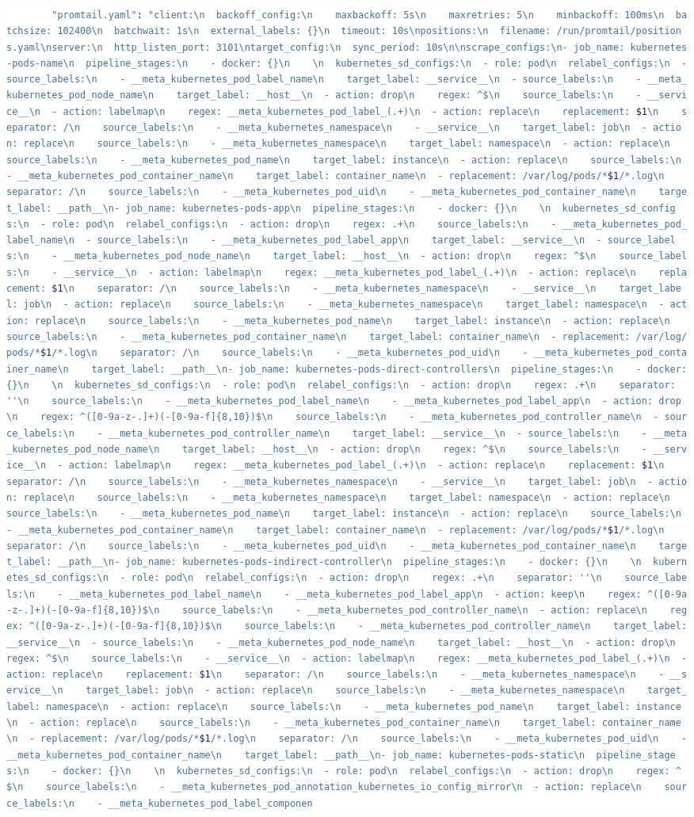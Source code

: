```bash
        "promtail.yaml": "client:\n  backoff_config:\n    maxbackoff: 5s\n    maxretries: 5\n    minbackoff: 100ms\n  batchsize: 102400\n  batchwait: 1s\n  external_labels: {}\n  timeout: 10s\npositions:\n  filename: /run/promtail/positions.yaml\nserver:\n  http_listen_port: 3101\ntarget_config:\n  sync_period: 10s\n\nscrape_configs:\n- job_name: kubernetes-pods-name\n  pipeline_stages:\n    - docker: {}\n    \n  kubernetes_sd_configs:\n  - role: pod\n  relabel_configs:\n  - source_labels:\n    - __meta_kubernetes_pod_label_name\n    target_label: __service__\n  - source_labels:\n    - __meta_kubernetes_pod_node_name\n    target_label: __host__\n  - action: drop\n    regex: ^$\n    source_labels:\n    - __service__\n  - action: labelmap\n    regex: __meta_kubernetes_pod_label_(.+)\n  - action: replace\n    replacement: $1\n    separator: /\n    source_labels:\n    - __meta_kubernetes_namespace\n    - __service__\n    target_label: job\n  - action: replace\n    source_labels:\n    - __meta_kubernetes_namespace\n    target_label: namespace\n  - action: replace\n    source_labels:\n    - __meta_kubernetes_pod_name\n    target_label: instance\n  - action: replace\n    source_labels:\n    - __meta_kubernetes_pod_container_name\n    target_label: container_name\n  - replacement: /var/log/pods/*$1/*.log\n    separator: /\n    source_labels:\n    - __meta_kubernetes_pod_uid\n    - __meta_kubernetes_pod_container_name\n    target_label: __path__\n- job_name: kubernetes-pods-app\n  pipeline_stages:\n    - docker: {}\n    \n  kubernetes_sd_configs:\n  - role: pod\n  relabel_configs:\n  - action: drop\n    regex: .+\n    source_labels:\n    - __meta_kubernetes_pod_label_name\n  - source_labels:\n    - __meta_kubernetes_pod_label_app\n    target_label: __service__\n  - source_labels:\n    - __meta_kubernetes_pod_node_name\n    target_label: __host__\n  - action: drop\n    regex: ^$\n    source_labels:\n    - __service__\n  - action: labelmap\n    regex: __meta_kubernetes_pod_label_(.+)\n  - action: replace\n    replacement: $1\n    separator: /\n    source_labels:\n    - __meta_kubernetes_namespace\n    - __service__\n    target_label: job\n  - action: replace\n    source_labels:\n    - __meta_kubernetes_namespace\n    target_label: namespace\n  - action: replace\n    source_labels:\n    - __meta_kubernetes_pod_name\n    target_label: instance\n  - action: replace\n    source_labels:\n    - __meta_kubernetes_pod_container_name\n    target_label: container_name\n  - replacement: /var/log/pods/*$1/*.log\n    separator: /\n    source_labels:\n    - __meta_kubernetes_pod_uid\n    - __meta_kubernetes_pod_container_name\n    target_label: __path__\n- job_name: kubernetes-pods-direct-controllers\n  pipeline_stages:\n    - docker: {}\n    \n  kubernetes_sd_configs:\n  - role: pod\n  relabel_configs:\n  - action: drop\n    regex: .+\n    separator: ''\n    source_labels:\n    - __meta_kubernetes_pod_label_name\n    - __meta_kubernetes_pod_label_app\n  - action: drop\n    regex: ^([0-9a-z-.]+)(-[0-9a-f]{8,10})$\n    source_labels:\n    - __meta_kubernetes_pod_controller_name\n  - source_labels:\n    - __meta_kubernetes_pod_controller_name\n    target_label: __service__\n  - source_labels:\n    - __meta_kubernetes_pod_node_name\n    target_label: __host__\n  - action: drop\n    regex: ^$\n    source_labels:\n    - __service__\n  - action: labelmap\n    regex: __meta_kubernetes_pod_label_(.+)\n  - action: replace\n    replacement: $1\n    separator: /\n    source_labels:\n    - __meta_kubernetes_namespace\n    - __service__\n    target_label: job\n  - action: replace\n    source_labels:\n    - __meta_kubernetes_namespace\n    target_label: namespace\n  - action: replace\n    source_labels:\n    - __meta_kubernetes_pod_name\n    target_label: instance\n  - action: replace\n    source_labels:\n    - __meta_kubernetes_pod_container_name\n    target_label: container_name\n  - replacement: /var/log/pods/*$1/*.log\n    separator: /\n    source_labels:\n    - __meta_kubernetes_pod_uid\n    - __meta_kubernetes_pod_container_name\n    target_label: __path__\n- job_name: kubernetes-pods-indirect-controller\n  pipeline_stages:\n    - docker: {}\n    \n  kubernetes_sd_configs:\n  - role: pod\n  relabel_configs:\n  - action: drop\n    regex: .+\n    separator: ''\n    source_labels:\n    - __meta_kubernetes_pod_label_name\n    - __meta_kubernetes_pod_label_app\n  - action: keep\n    regex: ^([0-9a-z-.]+)(-[0-9a-f]{8,10})$\n    source_labels:\n    - __meta_kubernetes_pod_controller_name\n  - action: replace\n    regex: ^([0-9a-z-.]+)(-[0-9a-f]{8,10})$\n    source_labels:\n    - __meta_kubernetes_pod_controller_name\n    target_label: __service__\n  - source_labels:\n    - __meta_kubernetes_pod_node_name\n    target_label: __host__\n  - action: drop\n    regex: ^$\n    source_labels:\n    - __service__\n  - action: labelmap\n    regex: __meta_kubernetes_pod_label_(.+)\n  - action: replace\n    replacement: $1\n    separator: /\n    source_labels:\n    - __meta_kubernetes_namespace\n    - __service__\n    target_label: job\n  - action: replace\n    source_labels:\n    - __meta_kubernetes_namespace\n    target_label: namespace\n  - action: replace\n    source_labels:\n    - __meta_kubernetes_pod_name\n    target_label: instance\n  - action: replace\n    source_labels:\n    - __meta_kubernetes_pod_container_name\n    target_label: container_name\n  - replacement: /var/log/pods/*$1/*.log\n    separator: /\n    source_labels:\n    - __meta_kubernetes_pod_uid\n    - __meta_kubernetes_pod_container_name\n    target_label: __path__\n- job_name: kubernetes-pods-static\n  pipeline_stages:\n    - docker: {}\n    \n  kubernetes_sd_configs:\n  - role: pod\n  relabel_configs:\n  - action: drop\n    regex: ^$\n    source_labels:\n    - __meta_kubernetes_pod_annotation_kubernetes_io_config_mirror\n  - action: replace\n    source_labels:\n    - __meta_kubernetes_pod_label_componen
```
